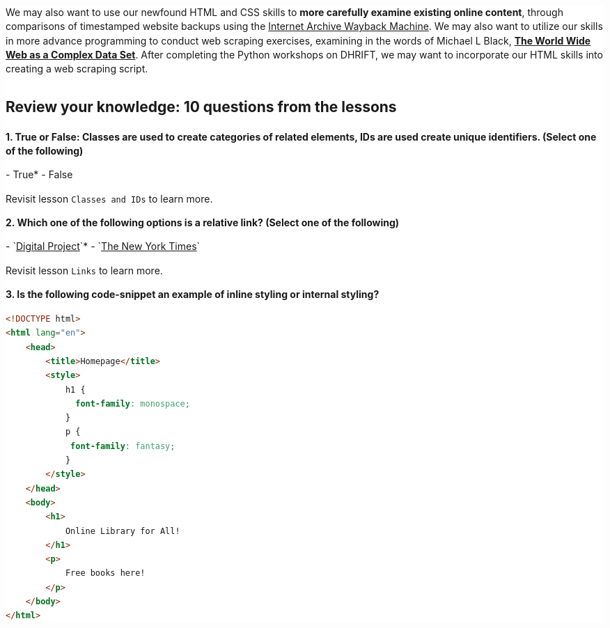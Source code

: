 We may also want to use our newfound HTML and CSS skills to **more carefully examine existing online content**, through comparisons of timestamped website backups using the [Internet Archive Wayback Machine](https://web.archive.org/). We may also want to utilize our skills in more advance programming to conduct web scraping exercises, examining in the words of Michael L Black, [**The World Wide Web as a Complex Data Set**](https://www.euppublishing.com/doi/pdf/10.3366/ijhac.2016.0162). After completing the Python workshops on DHRIFT, we may want to incorporate our HTML skills into creating a web scraping script.

## Review your knowledge: 10 questions from the lessons

__1. True or False: Classes are used to create categories of related elements, IDs are used create unique identifiers. (Select one of the following)__

<Quiz>
- True*
- False
</Quiz>

Revisit lesson <Link workshop='html-css' page='40'>`Classes and IDs`</Link> to learn more.

__2. Which one of the following options is a relative link? (Select one of the following)__

<Quiz>
- `<a href="digitalProject.html">Digital Project</a>`*
- `<a href="https://www.nytimes.com/">The New York Times</a>`
</Quiz>

Revisit lesson <Link workshop='html-css' page='13'>`Links`</Link> to learn more.

__3. Is the following code-snippet an example of inline styling or internal styling?__

```html
<!DOCTYPE html>
<html lang="en">
    <head>
        <title>Homepage</title>
        <style>
            h1 {
              font-family: monospace;
            }
            p {
             font-family: fantasy;
            }
        </style>
    </head>
    <body>
        <h1>
            Online Library for All!
        </h1>
        <p>
            Free books here!
        </p>
    </body>
</html>
```
